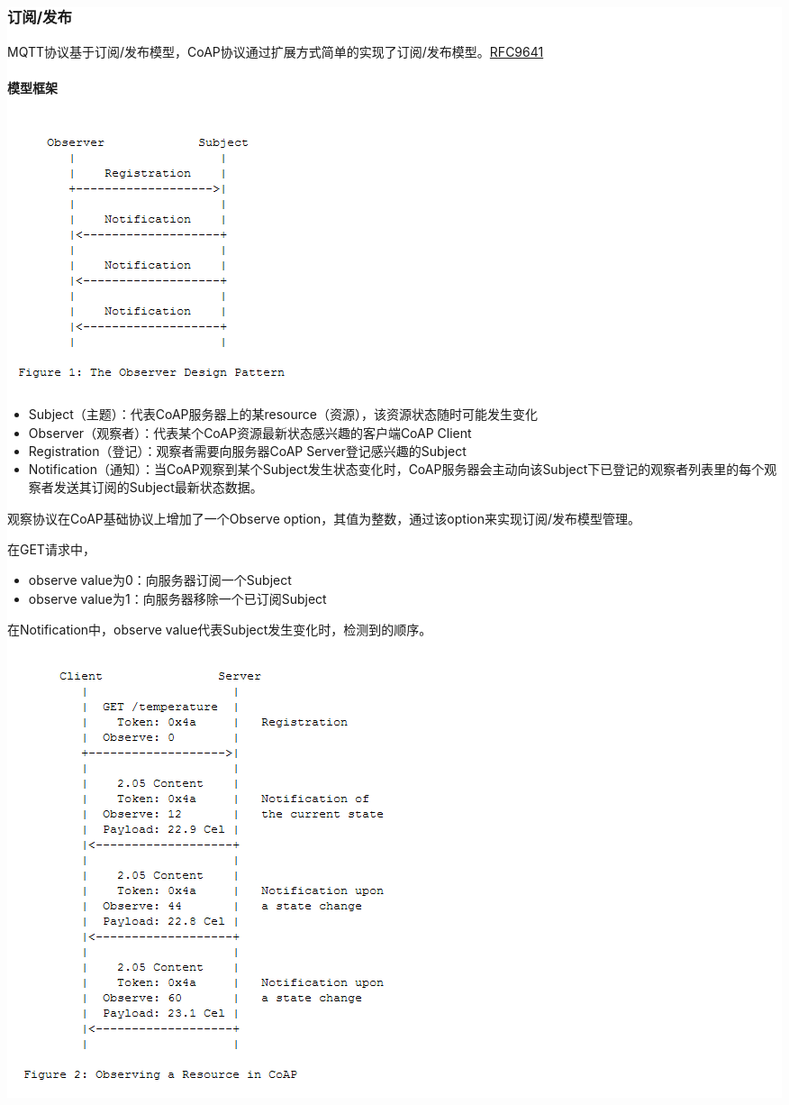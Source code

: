 ### 订阅/发布<a name="订阅/发布"></a>

MQTT协议基于订阅/发布模型，CoAP协议通过扩展方式简单的实现了订阅/发布模型。[RFC9641](https://tools.ietf.org/html/rfc7641)

#### 模型框架<a name="模型框架"></a>

![](./pictures/observer.png)

- Subject（主题）：代表CoAP服务器上的某resource（资源），该资源状态随时可能发生变化
- Observer（观察者）：代表某个CoAP资源最新状态感兴趣的客户端CoAP Client
- Registration（登记）：观察者需要向服务器CoAP Server登记感兴趣的Subject
- Notification（通知）：当CoAP观察到某个Subject发生状态变化时，CoAP服务器会主动向该Subject下已登记的观察者列表里的每个观察者发送其订阅的Subject最新状态数据。

观察协议在CoAP基础协议上增加了一个Observe option，其值为整数，通过该option来实现订阅/发布模型管理。

在GET请求中，

- observe value为0：向服务器订阅一个Subject
- observe value为1：向服务器移除一个已订阅Subject

在Notification中，observe value代表Subject发生变化时，检测到的顺序。



![](./pictures/observingex.png)
